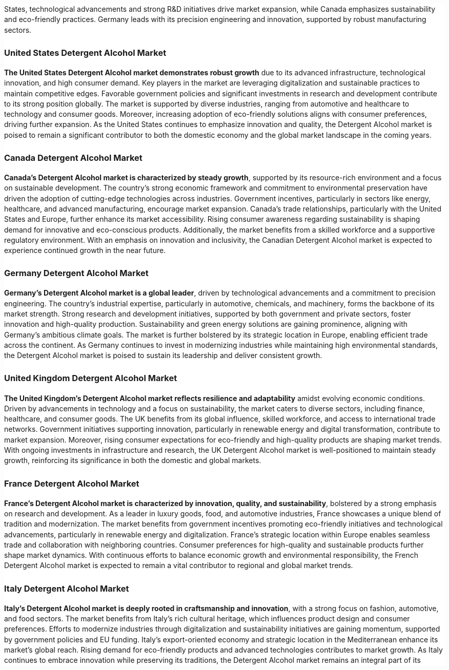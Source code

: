 States, technological advancements and strong R&amp;D initiatives drive market expansion, while Canada emphasizes sustainability and eco-friendly practices. Germany leads with its precision engineering and innovation, supported by robust manufacturing sectors.</span></em></p></blockquote><h3><strong>United States Detergent Alcohol Market</strong></h3><p><strong>The United States Detergent Alcohol market demonstrates robust growth</strong> due to its advanced infrastructure, technological innovation, and high consumer demand. Key players in the market are leveraging digitalization and sustainable practices to maintain competitive edges. Favorable government policies and significant investments in research and development contribute to its strong position globally. The market is supported by diverse industries, ranging from automotive and healthcare to technology and consumer goods. Moreover, increasing adoption of eco-friendly solutions aligns with consumer preferences, driving further expansion. As the United States continues to emphasize innovation and quality, the Detergent Alcohol market is poised to remain a significant contributor to both the domestic economy and the global market landscape in the coming years.</p><h3><strong>Canada Detergent Alcohol Market</strong></h3><p><strong>Canada&rsquo;s Detergent Alcohol market is characterized by steady growth</strong>, supported by its resource-rich environment and a focus on sustainable development. The country&rsquo;s strong economic framework and commitment to environmental preservation have driven the adoption of cutting-edge technologies across industries. Government incentives, particularly in sectors like energy, healthcare, and advanced manufacturing, encourage market expansion. Canada&rsquo;s trade relationships, particularly with the United States and Europe, further enhance its market accessibility. Rising consumer awareness regarding sustainability is shaping demand for innovative and eco-conscious products. Additionally, the market benefits from a skilled workforce and a supportive regulatory environment. With an emphasis on innovation and inclusivity, the Canadian Detergent Alcohol market is expected to experience continued growth in the near future.</p><h3><strong>Germany Detergent Alcohol Market</strong></h3><p><strong>Germany&rsquo;s Detergent Alcohol market is a global leader</strong>, driven by technological advancements and a commitment to precision engineering. The country&rsquo;s industrial expertise, particularly in automotive, chemicals, and machinery, forms the backbone of its market strength. Strong research and development initiatives, supported by both government and private sectors, foster innovation and high-quality production. Sustainability and green energy solutions are gaining prominence, aligning with Germany&rsquo;s ambitious climate goals. The market is further bolstered by its strategic location in Europe, enabling efficient trade across the continent. As Germany continues to invest in modernizing industries while maintaining high environmental standards, the Detergent Alcohol market is poised to sustain its leadership and deliver consistent growth.</p><h3><strong>United Kingdom Detergent Alcohol Market</strong></h3><p><strong>The United Kingdom&rsquo;s Detergent Alcohol market reflects resilience and adaptability</strong> amidst evolving economic conditions. Driven by advancements in technology and a focus on sustainability, the market caters to diverse sectors, including finance, healthcare, and consumer goods. The UK benefits from its global influence, skilled workforce, and access to international trade networks. Government initiatives supporting innovation, particularly in renewable energy and digital transformation, contribute to market expansion. Moreover, rising consumer expectations for eco-friendly and high-quality products are shaping market trends. With ongoing investments in infrastructure and research, the UK Detergent Alcohol market is well-positioned to maintain steady growth, reinforcing its significance in both the domestic and global markets.</p><h3><strong>France Detergent Alcohol Market</strong></h3><p><strong>France&rsquo;s Detergent Alcohol market is characterized by innovation, quality, and sustainability</strong>, bolstered by a strong emphasis on research and development. As a leader in luxury goods, food, and automotive industries, France showcases a unique blend of tradition and modernization. The market benefits from government incentives promoting eco-friendly initiatives and technological advancements, particularly in renewable energy and digitalization. France&rsquo;s strategic location within Europe enables seamless trade and collaboration with neighboring countries. Consumer preferences for high-quality and sustainable products further shape market dynamics. With continuous efforts to balance economic growth and environmental responsibility, the French Detergent Alcohol market is expected to remain a vital contributor to regional and global market trends.</p><h3><strong>Italy Detergent Alcohol Market</strong></h3><p><strong>Italy&rsquo;s Detergent Alcohol market is deeply rooted in craftsmanship and innovation</strong>, with a strong focus on fashion, automotive, and food sectors. The market benefits from Italy&rsquo;s rich cultural heritage, which influences product design and consumer preferences. Efforts to modernize industries through digitalization and sustainability initiatives are gaining momentum, supported by government policies and EU funding. Italy&rsquo;s export-oriented economy and strategic location in the Mediterranean enhance its market&rsquo;s global reach. Rising demand for eco-friendly products and advanced technologies contributes to market growth. As Italy continues to embrace innovation while preserving its traditions, the Detergent Alcohol market remains an integral part of its